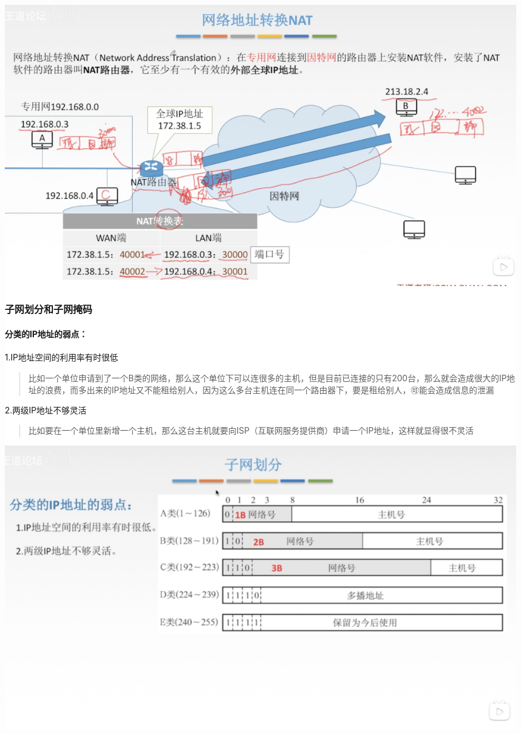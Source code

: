 ![image-20210518182907783](计网笔记网络层.assets/image-20210518182907783.png)

### 子网划分和子网掩码

#### 分类的IP地址的弱点：

1.IP地址空间的利用率有时很低

> 比如一个单位申请到了一个B类的网络，那么这个单位下可以连很多的主机，但是目前已连接的只有200台，那么就会造成很大的IP地址的浪费，而多出来的IP地址又不能租给别人，因为这么多台主机连在同一个路由器下，要是租给别人，🉑️能会造成信息的泄漏

2.两级IP地址不够灵活

> 比如要在一个单位里新增一个主机，那么这台主机就要向ISP（互联网服务提供商）申请一个IP地址，这样就显得很不灵活

![image-20210518184130176](计网笔记网络层.assets/image-20210518184130176.png)

